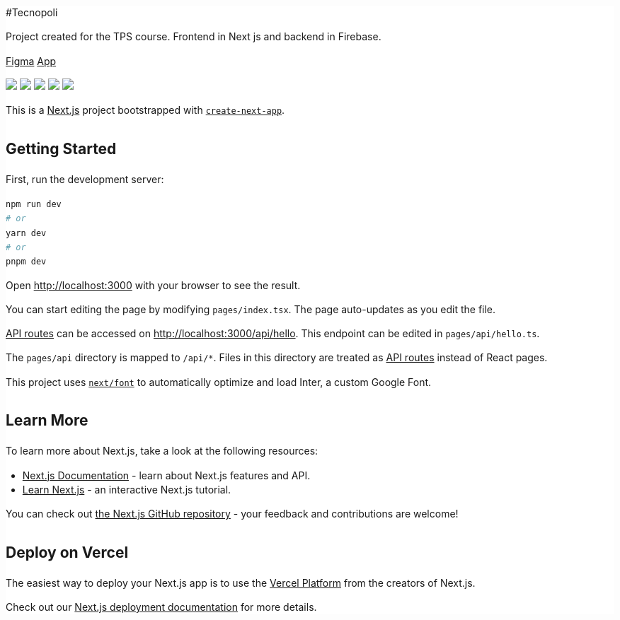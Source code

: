 #Tecnopoli

Project created for the TPS course. Frontend in Next js and backend in Firebase.

<a href="https://www.figma.com/file/JNMEk5oOe5q5vgOJechMjx/TSP?type=design&node-id=0-1&mode=design&t=afDzc0wBr1iEhsuB-0">Figma</a>
<a href="https://tecnopoli.vercel.app/">App</a>

<img src="https://github.com/oriananohemi/tecnopoli/assets/49885209/17dab7eb-470a-46d0-918e-3f0b874553d6" width=700 />

<img src="https://github.com/oriananohemi/tecnopoli/assets/49885209/d99234f2-3fab-45f0-b7d3-dc29c404e9d0" width=700 />

<img src="https://github.com/oriananohemi/tecnopoli/assets/49885209/71268cb4-7596-4ede-a75b-8ecdb49e549a" width=700 />

<img src="https://github.com/oriananohemi/tecnopoli/assets/49885209/cd4dbfde-f166-4dce-9a24-9902d4d37b79" width=700 />

<img src="https://github.com/oriananohemi/tecnopoli/assets/49885209/e6ae27ae-e062-42ec-90c1-2fc524f2f636" width=800 />


This is a [Next.js](https://nextjs.org/) project bootstrapped with [`create-next-app`](https://github.com/vercel/next.js/tree/canary/packages/create-next-app).

## Getting Started

First, run the development server:

```bash
npm run dev
# or
yarn dev
# or
pnpm dev
```

Open [http://localhost:3000](http://localhost:3000) with your browser to see the result.

You can start editing the page by modifying `pages/index.tsx`. The page auto-updates as you edit the file.

[API routes](https://nextjs.org/docs/api-routes/introduction) can be accessed on [http://localhost:3000/api/hello](http://localhost:3000/api/hello). This endpoint can be edited in `pages/api/hello.ts`.

The `pages/api` directory is mapped to `/api/*`. Files in this directory are treated as [API routes](https://nextjs.org/docs/api-routes/introduction) instead of React pages.

This project uses [`next/font`](https://nextjs.org/docs/basic-features/font-optimization) to automatically optimize and load Inter, a custom Google Font.

## Learn More

To learn more about Next.js, take a look at the following resources:

- [Next.js Documentation](https://nextjs.org/docs) - learn about Next.js features and API.
- [Learn Next.js](https://nextjs.org/learn) - an interactive Next.js tutorial.

You can check out [the Next.js GitHub repository](https://github.com/vercel/next.js/) - your feedback and contributions are welcome!

## Deploy on Vercel

The easiest way to deploy your Next.js app is to use the [Vercel Platform](https://vercel.com/new?utm_medium=default-template&filter=next.js&utm_source=create-next-app&utm_campaign=create-next-app-readme) from the creators of Next.js.

Check out our [Next.js deployment documentation](https://nextjs.org/docs/deployment) for more details.
